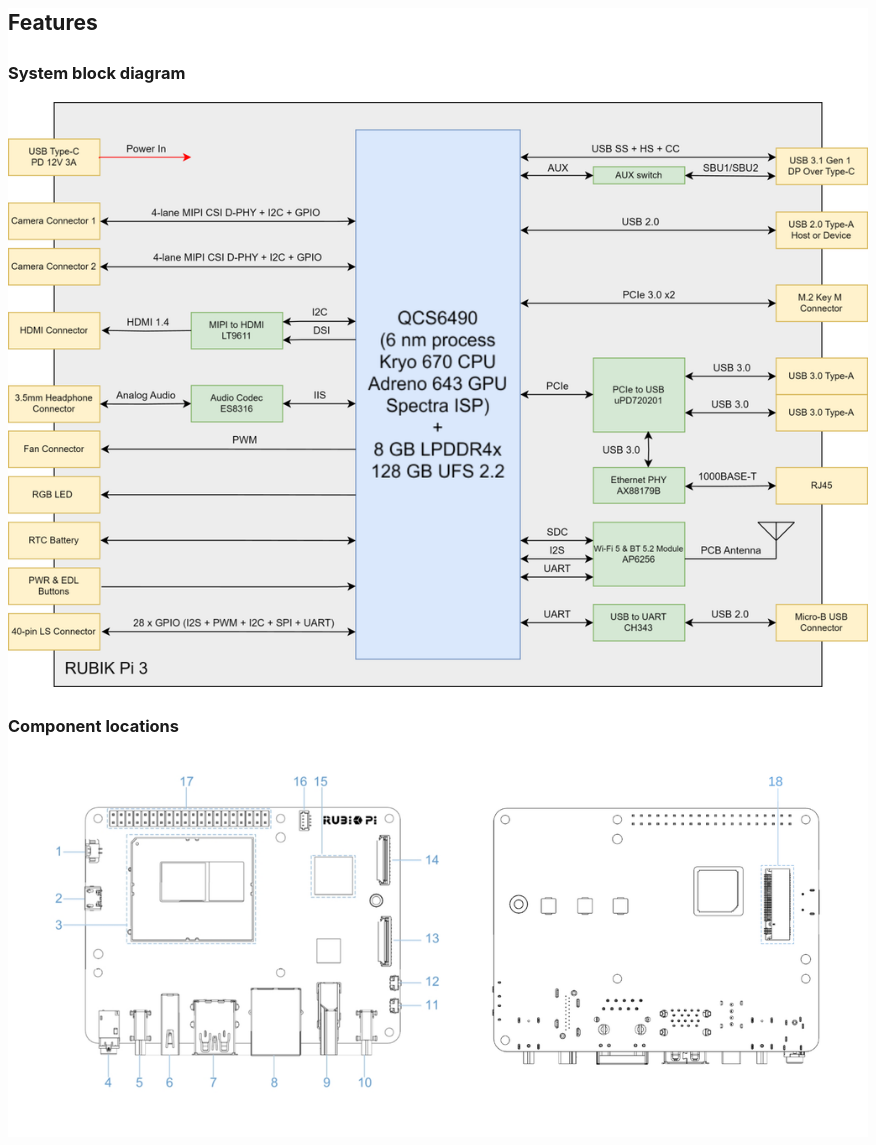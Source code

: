 
## Features

### System block diagram

![](images/data-2.svg)

### Component locations

![](images/data-3.svg)
